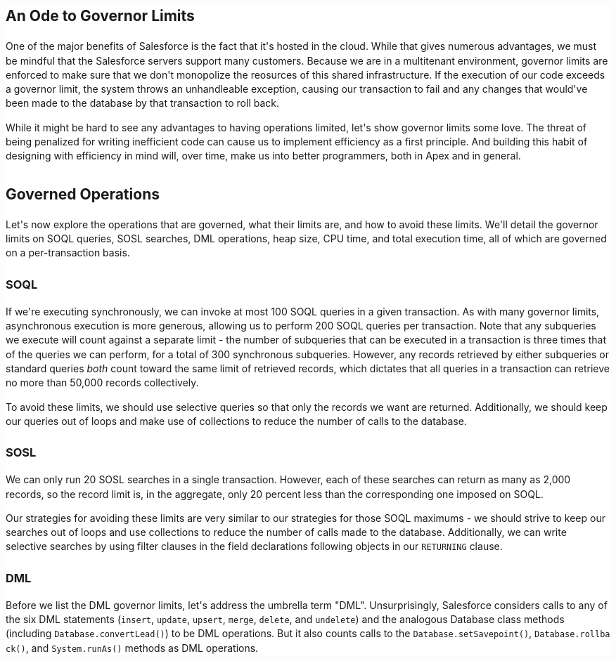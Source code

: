## An Ode to Governor Limits

One of the major benefits of Salesforce is the fact that it's hosted in the cloud. While that gives numerous advantages, we must be mindful that the Salesforce servers support many customers. Because we are in a multitenant environment, governor limits are enforced to make sure that we don't monopolize the reosurces of this shared infrastructure. If the execution of our code exceeds a governor limit, the system throws an unhandleable exception, causing our transaction to fail and any changes that would've been made to the database by that transaction to roll back.

While it might be hard to see any advantages to having operations limited, let's show governor limits some love. The threat of being penalized for writing inefficient code can cause us to implement efficiency as a first principle. And building this habit of designing with efficiency in mind will, over time, make us into better programmers, both in Apex and in general.

## Governed Operations

Let's now explore the operations that are governed, what their limits are, and how to avoid these limits. We'll detail the governor limits on SOQL queries, SOSL searches, DML operations, heap size, CPU time, and total execution time, all of which are governed on a per-transaction basis.

### SOQL

If we're executing synchronously, we can invoke at most 100 SOQL queries in a given transaction. As with many governor limits, asynchronous execution is more generous, allowing us to perform 200 SOQL queries per transaction. Note that any subqueries we execute will count against a separate limit - the number of subqueries that can be executed in a transaction is three times that of the queries we can perform, for a total of 300 synchronous subqueries. However, any records retrieved by either subqueries or standard queries _both_ count toward the same limit of retrieved records, which dictates that all queries in a transaction can retrieve no more than 50,000 records collectively.

To avoid these limits, we should use selective queries so that only the records we want are returned. Additionally, we should keep our queries out of loops and make use of collections to reduce the number of calls to the database.

### SOSL

We can only run 20 SOSL searches in a single transaction. However, each of these searches can return as many as 2,000 records, so the record limit is, in the aggregate, only 20 percent less than the corresponding one imposed on SOQL.

Our strategies for avoiding these limits are very similar to our strategies for those SOQL maximums - we should strive to keep our searches out of loops and use collections to reduce the number of calls made to the database. Additionally, we can write selective searches by using filter clauses in the field declarations following objects in our `RETURNING` clause.

### DML

Before we list the DML governor limits, let's address the umbrella term "DML". Unsurprisingly, Salesforce considers calls to any of the six DML statements (`insert`, `update`, `upsert`, `merge`, `delete`, and `undelete`) and the analogous Database class methods (including `Database.convertLead()`) to be DML operations. But it also counts calls to the `Database.setSavepoint()`, `Database.rollback()`, and `System.runAs()` methods as DML operations.
